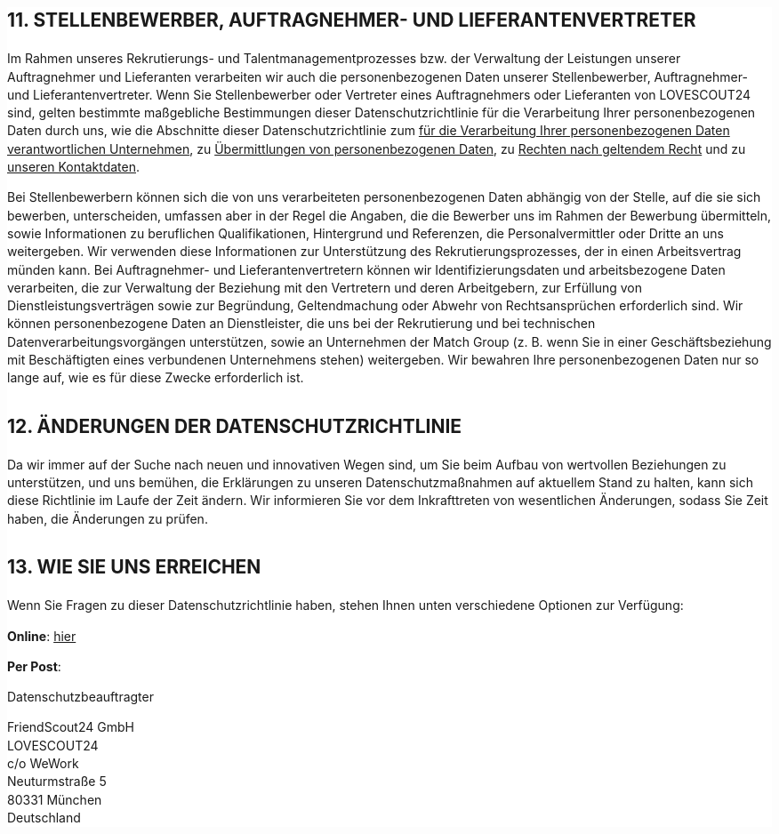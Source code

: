11\. STELLENBEWERBER, AUFTRAGNEHMER- UND LIEFERANTENVERTRETER
-------------------------------------------------------------

Im Rahmen unseres Rekrutierungs- und Talentmanagementprozesses bzw. der Verwaltung der Leistungen unserer Auftragnehmer und Lieferanten verarbeiten wir auch die personenbezogenen Daten unserer Stellenbewerber, Auftragnehmer- und Lieferantenvertreter. Wenn Sie Stellenbewerber oder Vertreter eines Auftragnehmers oder Lieferanten von LOVESCOUT24 sind, gelten bestimmte maßgebliche Bestimmungen dieser Datenschutzrichtlinie für die Verarbeitung Ihrer personenbezogenen Daten durch uns, wie die Abschnitte dieser Datenschutzrichtlinie zum [für die Verarbeitung Ihrer personenbezogenen Daten verantwortlichen Unternehmen](#_section01), zu [Übermittlungen von personenbezogenen Daten](#_section07), zu [Rechten nach geltendem Recht](#_section08) und zu [unseren Kontaktdaten](#_section13).

Bei Stellenbewerbern können sich die von uns verarbeiteten personenbezogenen Daten abhängig von der Stelle, auf die sie sich bewerben, unterscheiden, umfassen aber in der Regel die Angaben, die die Bewerber uns im Rahmen der Bewerbung übermitteln, sowie Informationen zu beruflichen Qualifikationen, Hintergrund und Referenzen, die Personalvermittler oder Dritte an uns weitergeben. Wir verwenden diese Informationen zur Unterstützung des Rekrutierungsprozesses, der in einen Arbeitsvertrag münden kann. Bei Auftragnehmer- und Lieferantenvertretern können wir Identifizierungsdaten und arbeitsbezogene Daten verarbeiten, die zur Verwaltung der Beziehung mit den Vertretern und deren Arbeitgebern, zur Erfüllung von Dienstleistungsverträgen sowie zur Begründung, Geltendmachung oder Abwehr von Rechtsansprüchen erforderlich sind. Wir können personenbezogene Daten an Dienstleister, die uns bei der Rekrutierung und bei technischen Datenverarbeitungsvorgängen unterstützen, sowie an Unternehmen der Match Group (z. B. wenn Sie in einer Geschäftsbeziehung mit Beschäftigten eines verbundenen Unternehmens stehen) weitergeben. Wir bewahren Ihre personenbezogenen Daten nur so lange auf, wie es für diese Zwecke erforderlich ist.

12\. ÄNDERUNGEN DER DATENSCHUTZRICHTLINIE
-----------------------------------------

Da wir immer auf der Suche nach neuen und innovativen Wegen sind, um Sie beim Aufbau von wertvollen Beziehungen zu unterstützen, und uns bemühen, die Erklärungen zu unseren Datenschutzmaßnahmen auf aktuellem Stand zu halten, kann sich diese Richtlinie im Laufe der Zeit ändern. Wir informieren Sie vor dem Inkrafttreten von wesentlichen Änderungen, sodass Sie Zeit haben, die Änderungen zu prüfen.

13\. WIE SIE UNS ERREICHEN
--------------------------

Wenn Sie Fragen zu dieser Datenschutzrichtlinie haben, stehen Ihnen unten verschiedene Optionen zur Verfügung:

**Online**: [hier](https://www.lovescout24.de/faq/#privacyRequest)

**Per Post**:

Datenschutzbeauftragter

FriendScout24 GmbH  
LOVESCOUT24  
c/o WeWork  
Neuturmstraße 5  
80331 München  
Deutschland